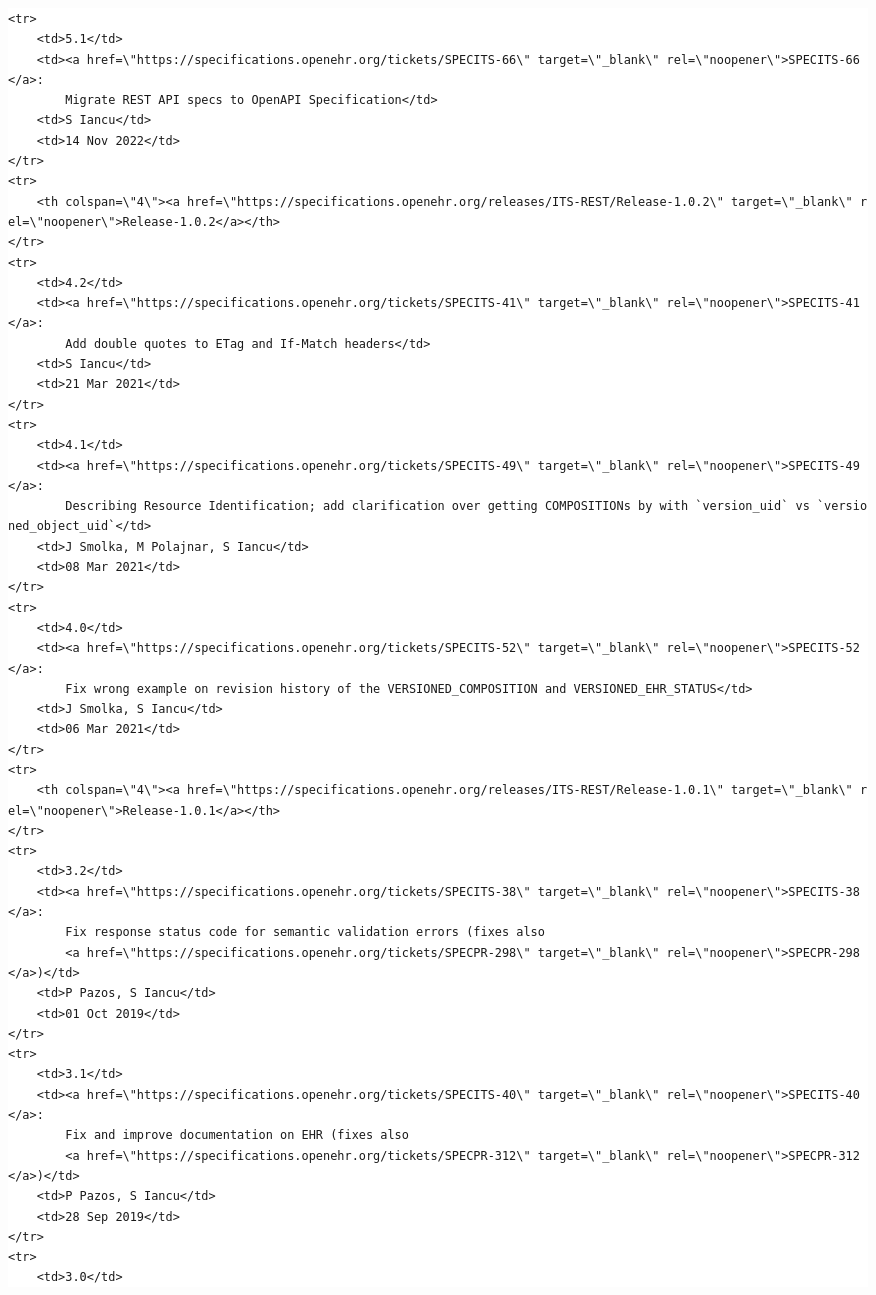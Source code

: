     <tr>
        <td>5.1</td>
        <td><a href=\"https://specifications.openehr.org/tickets/SPECITS-66\" target=\"_blank\" rel=\"noopener\">SPECITS-66</a>:
            Migrate REST API specs to OpenAPI Specification</td>
        <td>S Iancu</td>
        <td>14 Nov 2022</td>
    </tr>
    <tr>
        <th colspan=\"4\"><a href=\"https://specifications.openehr.org/releases/ITS-REST/Release-1.0.2\" target=\"_blank\" rel=\"noopener\">Release-1.0.2</a></th>
    </tr>
    <tr>
        <td>4.2</td>
        <td><a href=\"https://specifications.openehr.org/tickets/SPECITS-41\" target=\"_blank\" rel=\"noopener\">SPECITS-41</a>:
            Add double quotes to ETag and If-Match headers</td>
        <td>S Iancu</td>
        <td>21 Mar 2021</td>
    </tr>
    <tr>
        <td>4.1</td>
        <td><a href=\"https://specifications.openehr.org/tickets/SPECITS-49\" target=\"_blank\" rel=\"noopener\">SPECITS-49</a>:
            Describing Resource Identification; add clarification over getting COMPOSITIONs by with `version_uid` vs `versioned_object_uid`</td>
        <td>J Smolka, M Polajnar, S Iancu</td>
        <td>08 Mar 2021</td>
    </tr>
    <tr>
        <td>4.0</td>
        <td><a href=\"https://specifications.openehr.org/tickets/SPECITS-52\" target=\"_blank\" rel=\"noopener\">SPECITS-52</a>:
            Fix wrong example on revision history of the VERSIONED_COMPOSITION and VERSIONED_EHR_STATUS</td>
        <td>J Smolka, S Iancu</td>
        <td>06 Mar 2021</td>
    </tr>
    <tr>
        <th colspan=\"4\"><a href=\"https://specifications.openehr.org/releases/ITS-REST/Release-1.0.1\" target=\"_blank\" rel=\"noopener\">Release-1.0.1</a></th>
    </tr>
    <tr>
        <td>3.2</td>
        <td><a href=\"https://specifications.openehr.org/tickets/SPECITS-38\" target=\"_blank\" rel=\"noopener\">SPECITS-38</a>:
            Fix response status code for semantic validation errors (fixes also
            <a href=\"https://specifications.openehr.org/tickets/SPECPR-298\" target=\"_blank\" rel=\"noopener\">SPECPR-298</a>)</td>
        <td>P Pazos, S Iancu</td>
        <td>01 Oct 2019</td>
    </tr>
    <tr>
        <td>3.1</td>
        <td><a href=\"https://specifications.openehr.org/tickets/SPECITS-40\" target=\"_blank\" rel=\"noopener\">SPECITS-40</a>:
            Fix and improve documentation on EHR (fixes also
            <a href=\"https://specifications.openehr.org/tickets/SPECPR-312\" target=\"_blank\" rel=\"noopener\">SPECPR-312</a>)</td>
        <td>P Pazos, S Iancu</td>
        <td>28 Sep 2019</td>
    </tr>
    <tr>
        <td>3.0</td>